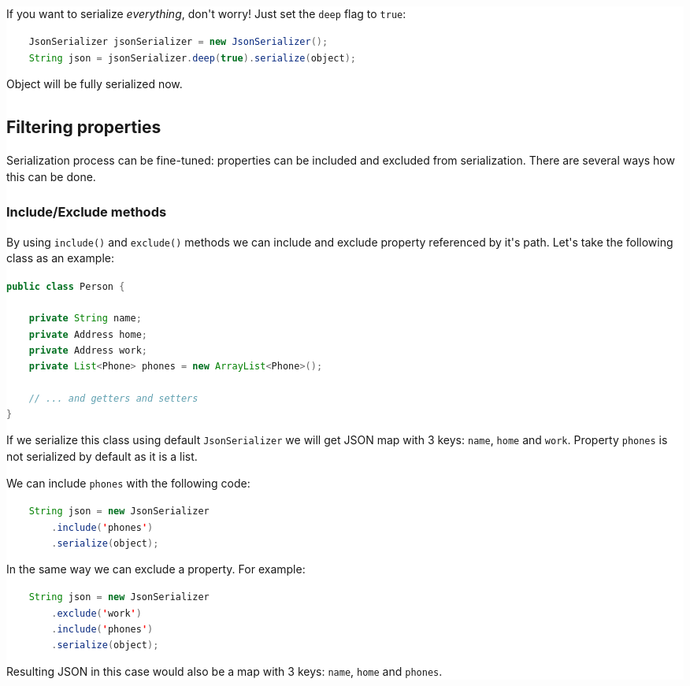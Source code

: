 If you want to serialize _everything_, don't worry! Just set the `deep`
flag to `true`:

~~~~~ java
	JsonSerializer jsonSerializer = new JsonSerializer();
	String json = jsonSerializer.deep(true).serialize(object);
~~~~~

Object will be fully serialized now.

## Filtering properties

Serialization process can be fine-tuned: properties can
be included and excluded from serialization. There
are several ways how this can be done.

### Include/Exclude methods

By using `include()` and `exclude()` methods we can include
and exclude property referenced by it's path. Let's take
the following class as an example:

~~~~~ java
public class Person {

	private String name;
	private Address home;
	private Address work;
	private List<Phone> phones = new ArrayList<Phone>();

	// ... and getters and setters
}
~~~~~

If we serialize this class using default `JsonSerializer` we
will get JSON map with 3 keys: `name`, `home` and `work`.
Property `phones` is not serialized by default as it is a list.

We can include `phones` with the following code:

~~~~~ java
	String json = new JsonSerializer
		.include('phones')
		.serialize(object);
~~~~~

In the same way we can exclude a property. For example:

~~~~~ java
	String json = new JsonSerializer
		.exclude('work')
		.include('phones')
		.serialize(object);
~~~~~

Resulting JSON in this case would also be a map with 3 keys:
`name`, `home` and `phones`.
